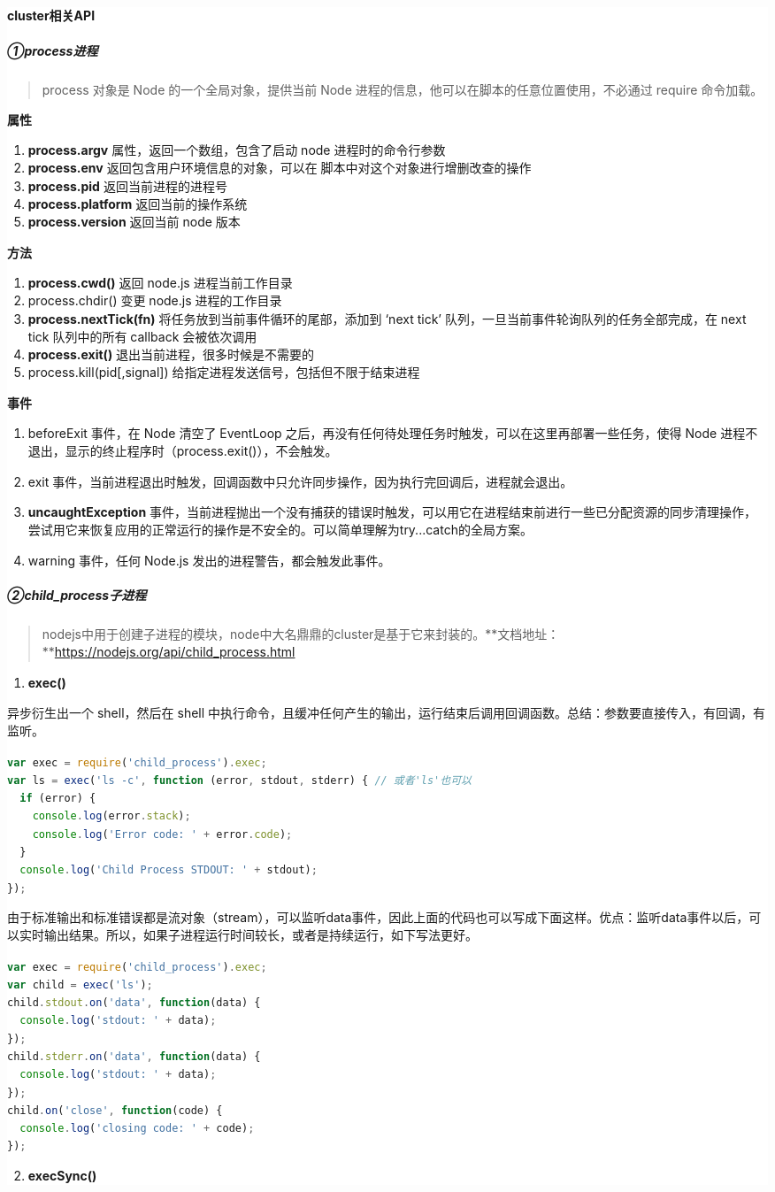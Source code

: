 #### cluster相关API

##### ①process进程

> process 对象是 Node 的一个全局对象，提供当前 Node 进程的信息，他可以在脚本的任意位置使用，不必通过 require 命令加载。

**属性**

1. **process.argv** 属性，返回一个数组，包含了启动 node 进程时的命令行参数
2. **process.env** 返回包含用户环境信息的对象，可以在 脚本中对这个对象进行增删改查的操作
3. **process.pid** 返回当前进程的进程号
4. **process.platform** 返回当前的操作系统
5. **process.version** 返回当前 node 版本

**方法**

1. **process.cwd()** 返回 node.js 进程当前工作目录
2. process.chdir() 变更 node.js 进程的工作目录
3. **process.nextTick(fn)** 将任务放到当前事件循环的尾部，添加到 ‘next tick’ 队列，一旦当前事件轮询队列的任务全部完成，在 next tick 队列中的所有 callback 会被依次调用
4. **process.exit()** 退出当前进程，很多时候是不需要的
5. process.kill(pid[,signal]) 给指定进程发送信号，包括但不限于结束进程

**事件**

1. beforeExit 事件，在 Node 清空了 EventLoop 之后，再没有任何待处理任务时触发，可以在这里再部署一些任务，使得 Node 进程不退出，显示的终止程序时（process.exit()），不会触发。

2. exit 事件，当前进程退出时触发，回调函数中只允许同步操作，因为执行完回调后，进程就会退出。

3. **uncaughtException** 事件，当前进程抛出一个没有捕获的错误时触发，可以用它在进程结束前进行一些已分配资源的同步清理操作，尝试用它来恢复应用的正常运行的操作是不安全的。可以简单理解为try...catch的全局方案。

4. warning 事件，任何 Node.js 发出的进程警告，都会触发此事件。

##### ②child_process子进程

> nodejs中用于创建子进程的模块，node中大名鼎鼎的cluster是基于它来封装的。**文档地址：**https://nodejs.org/api/child_process.html

1. **exec()**

 异步衍生出一个 shell，然后在 shell 中执行命令，且缓冲任何产生的输出，运行结束后调用回调函数。总结：参数要直接传入，有回调，有监听。

``` js
var exec = require('child_process').exec;
var ls = exec('ls -c', function (error, stdout, stderr) { // 或者'ls'也可以
  if (error) {
    console.log(error.stack);
    console.log('Error code: ' + error.code);
  }
  console.log('Child Process STDOUT: ' + stdout);
});
```

由于标准输出和标准错误都是流对象（stream），可以监听data事件，因此上面的代码也可以写成下面这样。优点：监听data事件以后，可以实时输出结果。所以，如果子进程运行时间较长，或者是持续运行，如下写法更好。

```js
var exec = require('child_process').exec;
var child = exec('ls');
child.stdout.on('data', function(data) {
  console.log('stdout: ' + data);
});
child.stderr.on('data', function(data) {
  console.log('stdout: ' + data);
});
child.on('close', function(code) {
  console.log('closing code: ' + code);
});
```
2. **execSync()**
